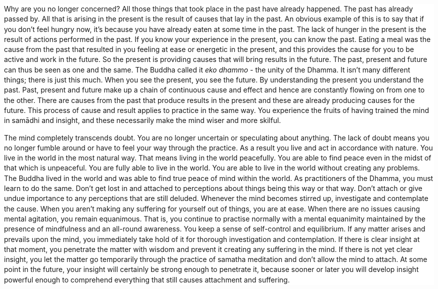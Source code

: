 
Why are you no longer concerned? All those things that took place in the
past have already happened. The past has already passed by. All that is
arising in the present is the result of causes that lay in the past. An
obvious example of this is to say that if you don’t feel hungry now,
it’s because you have already eaten at some time in the past. The lack
of hunger in the present is the result of actions performed in the past.
If you know your experience in the present, you can know the past.
Eating a meal was the cause from the past that resulted in you feeling
at ease or energetic in the present, and this provides the cause for you
to be active and work in the future. So the present is providing causes
that will bring results in the future. The past, present and future can
thus be seen as one and the same. The Buddha called it *eko dhammo -*
the unity of the Dhamma. It isn’t many different things; there is just
this much. When you see the present, you see the future. By
understanding the present you understand the past. Past, present and
future make up a chain of continuous cause and effect and hence are
constantly flowing on from one to the other. There are causes from the
past that produce results in the present and these are already producing
causes for the future. This process of cause and result applies to
practice in the same way. You experience the fruits of having trained
the mind in samādhi and insight, and these necessarily make the mind
wiser and more skilful.

The mind completely transcends doubt. You are no longer uncertain or
speculating about anything. The lack of doubt means you no longer fumble
around or have to feel your way through the practice. As a result you
live and act in accordance with nature. You live in the world in the
most natural way. That means living in the world peacefully. You are
able to find peace even in the midst of that which is unpeaceful. You
are fully able to live in the world. You are able to live in the world
without creating any problems. The Buddha lived in the world and was
able to find true peace of mind within the world. As practitioners of
the Dhamma, you must learn to do the same. Don’t get lost in and
attached to perceptions about things being this way or that way. Don’t
attach or give undue importance to any perceptions that are still
deluded. Whenever the mind becomes stirred up, investigate and
contemplate the cause. When you aren’t making any suffering for yourself
out of things, you are at ease. When there are no issues causing mental
agitation, you remain equanimous. That is, you continue to practise
normally with a mental equanimity maintained by the presence of
mindfulness and an all-round awareness. You keep a sense of self-control
and equilibrium. If any matter arises and prevails upon the mind, you
immediately take hold of it for thorough investigation and
contemplation. If there is clear insight at that moment, you penetrate
the matter with wisdom and prevent it creating any suffering in the
mind. If there is not yet clear insight, you let the matter go
temporarily through the practice of samatha meditation and don’t allow
the mind to attach. At some point in the future, your insight will
certainly be strong enough to penetrate it, because sooner or later you
will develop insight powerful enough to comprehend everything that still
causes attachment and suffering.
